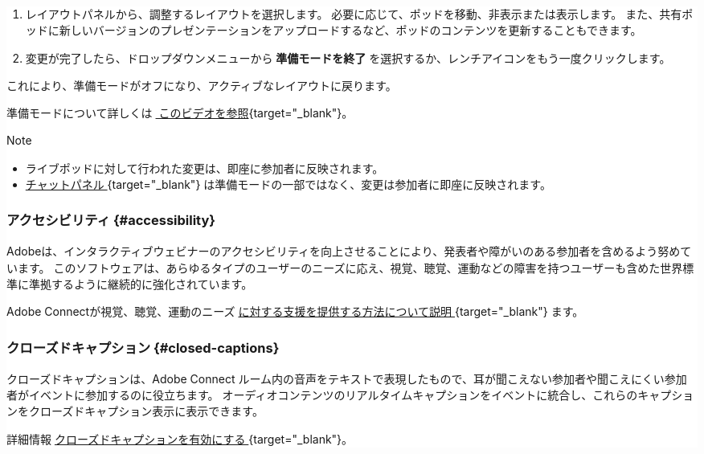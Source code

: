 1. レイアウトパネルから、調整するレイアウトを選択します。 必要に応じて、ポッドを移動、非表示または表示します。 また、共有ポッドに新しいバージョンのプレゼンテーションをアップロードするなど、ポッドのコンテンツを更新することもできます。

1. 変更が完了したら、ドロップダウンメニューから **準備モードを終了** を選択するか、レンチアイコンをもう一度クリックします。

これにより、準備モードがオフになり、アクティブなレイアウトに戻ります。

準備モードについて詳しくは [&#x200B; このビデオを参照 &#x200B;](https://www.youtube.com/watch?v=kUya84sx-E4){target="_blank"}。

>[!NOTE]
>
>* ライブポッドに対して行われた変更は、即座に参加者に反映されます。
>* [&#x200B; チャットパネル &#x200B;](https://helpx.adobe.com/jp/adobe-connect/using/notes-chat-q-a-polls.html#chat_panel){target="_blank"} は準備モードの一部ではなく、変更は参加者に即座に反映されます。

### アクセシビリティ {#accessibility}

Adobeは、インタラクティブウェビナーのアクセシビリティを向上させることにより、発表者や障がいのある参加者を含めるよう努めています。 このソフトウェアは、あらゆるタイプのユーザーのニーズに応え、視覚、聴覚、運動などの障害を持つユーザーも含めた世界標準に準拠するように継続的に強化されています。

Adobe Connectが視覚、聴覚、運動のニーズ [&#x200B; に対する支援を提供する方法について説明 &#x200B;](https://helpx.adobe.com/jp/adobe-connect/using/accessibility-features.html){target="_blank"} ます。

### クローズドキャプション {#closed-captions}

クローズドキャプションは、Adobe Connect ルーム内の音声をテキストで表現したもので、耳が聞こえない参加者や聞こえにくい参加者がイベントに参加するのに役立ちます。 オーディオコンテンツのリアルタイムキャプションをイベントに統合し、これらのキャプションをクローズドキャプション表示に表示できます。

詳細情報 [&#x200B; クローズドキャプションを有効にする &#x200B;](https://helpx.adobe.com/jp/adobe-connect/using/closed-captioning-html-client.html){target="_blank"}。
